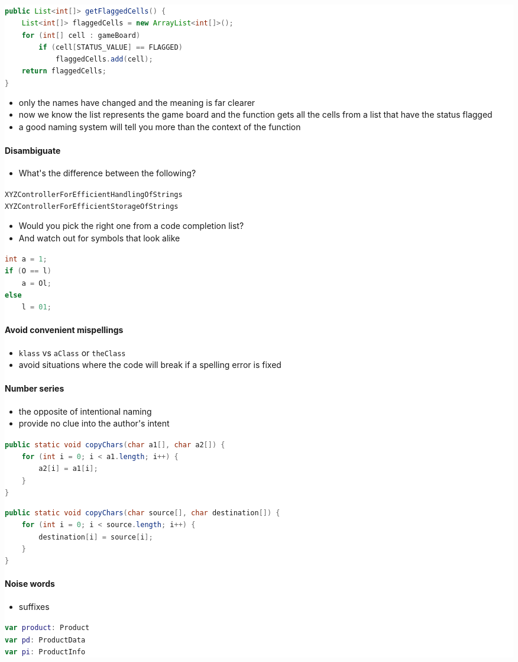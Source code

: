 ```java
public List<int[]> getFlaggedCells() {
    List<int[]> flaggedCells = new ArrayList<int[]>();
    for (int[] cell : gameBoard)
        if (cell[STATUS_VALUE] == FLAGGED)
            flaggedCells.add(cell);
    return flaggedCells;
}
```
- only the names have changed and the meaning is far clearer
- now we know the list represents the game board and the function gets all the cells from a list that have the status flagged
- a good naming system will tell you more than the context of the function

#### Disambiguate
- What's the difference between the following?
```
XYZControllerForEfficientHandlingOfStrings
XYZControllerForEfficientStorageOfStrings
```
- Would you pick the right one from a code completion list?
- And watch out for symbols that look alike
```java
int a = 1;
if (O == l)
    a = Ol;
else
    l = 01;
```

#### Avoid convenient mispellings
- `klass` vs `aClass` or `theClass`
- avoid situations where the code will break if a spelling error is fixed

#### Number series
- the opposite of intentional naming
- provide no clue into the author's intent
```java
public static void copyChars(char a1[], char a2[]) {
    for (int i = 0; i < a1.length; i++) {
        a2[i] = a1[i];
    }
}
```

```java
public static void copyChars(char source[], char destination[]) {
    for (int i = 0; i < source.length; i++) {
        destination[i] = source[i];
    }
}
```

#### Noise words
- suffixes
```swift
var product: Product
var pd: ProductData
var pi: ProductInfo
```
